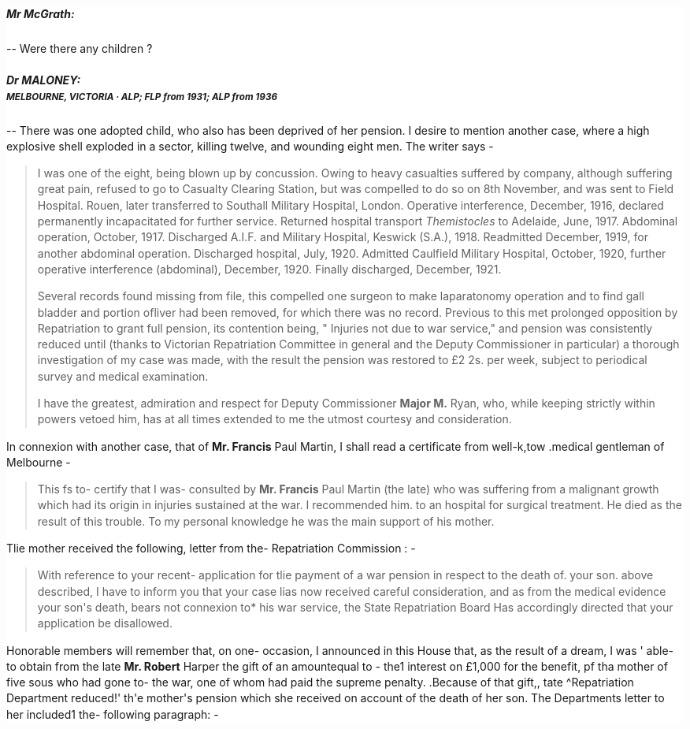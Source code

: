 ##### Mr McGrath:

-- Were there any children ? 

##### Dr MALONEY:<br><small class="text-muted">MELBOURNE, VICTORIA &middot; ALP; FLP from 1931; ALP from 1936</small>

-- There was one adopted child, who also has been deprived of her pension. I desire to mention another case, where a high explosive shell exploded in a sector, killing twelve, and wounding eight men. The writer says - 

  >I was one of the eight, being blown up by concussion. Owing to heavy casualties suffered by company, although suffering great pain, refused to go to Casualty Clearing Station, but was compelled to do so on 8th November, and was sent to Field Hospital. Rouen, later transferred to Southall Military Hospital, London. Operative interference, December, 1916, declared permanently incapacitated for further service. Returned hospital transport  *Themistocles*  to Adelaide, June, 1917. Abdominal operation, October, 1917. Discharged A.I.F. and Military Hospital, Keswick (S.A.), 1918. Readmitted December, 1919, for another abdominal operation. Discharged hospital, July, 1920. Admitted Caulfield Military Hospital, October, 1920, further operative interference (abdominal), December, 1920. Finally discharged, December, 1921. 
  >
  >Several records found missing from file, this compelled one surgeon to make laparatonomy operation and to find gall bladder and portion ofliver had been removed, for which there was no record. Previous to this met prolonged opposition by Repatriation to grant full pension, its contention being, " Injuries not due to war service," and pension was consistently reduced until (thanks to Victorian Repatriation Committee in general and the Deputy Commissioner in particular) a thorough investigation of my case was made, with the result the pension was restored to £2 2s. per week, subject to periodical survey and medical examination. 
  >
  >I have the greatest, admiration and respect for  Deputy  Commissioner  **Major M.**  Ryan, who, while keeping strictly within powers vetoed him, has at all times extended to me the utmost courtesy and consideration. 

In connexion with another case, that of  **Mr. Francis**  Paul Martin, I shall read a certificate from well-k,tow .medical gentleman of Melbourne - 

  >This fs to- certify that I was- consulted by  **Mr. Francis**  Paul Martin (the late) who was suffering from a malignant growth which had its origin in injuries sustained at the war. I recommended him. to an hospital for surgical treatment. He died as the result of this trouble. To my personal knowledge he was the main support of his mother. 

Tlie mother received the following, letter from the- Repatriation Commission : - 

  >With reference to your recent- application for tlie payment of a war pension in respect to the death of. your son. above described, I have to inform you that your case lias now received careful consideration, and as from the medical evidence your son's death, bears not connexion to* his war service, the State Repatriation Board Has accordingly directed that your application be disallowed. 

Honorable members will remember that, on one- occasion, I announced in this House that, as the result of a dream, I was ' able- to obtain from the late  **Mr. Robert**  Harper the gift of an amountequal to - the1 interest on £1,000 for the benefit, pf tha mother of five sous who had gone to- the war, one of whom had paid the supreme penalty. .Because of that gift,, tate ^Repatriation Department reduced!' th'e mother's pension which she received on account of the death of her son. The Departments letter to her included1 the- following paragraph: - 
